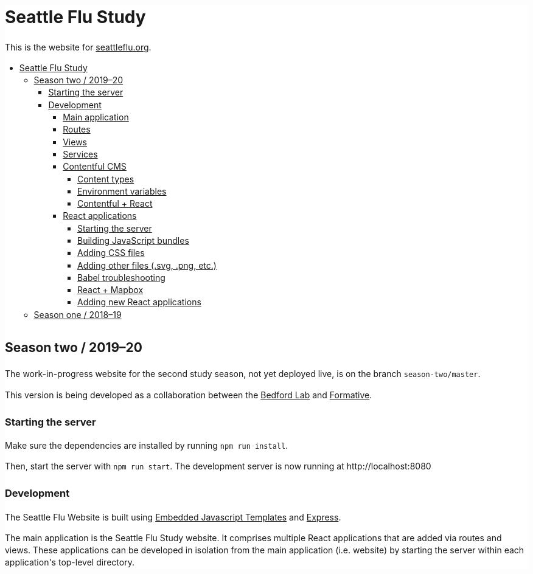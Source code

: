 # Seattle Flu Study

This is the website for [seattleflu.org](https://seattleflu.org).

- [Seattle Flu Study](#seattle-flu-study)
  - [Season two / 2019–20](#season-two--2019%e2%80%9320)
    - [Starting the server](#starting-the-server)
    - [Development](#development)
      - [Main application](#main-application)
      - [Routes](#routes)
      - [Views](#views)
      - [Services](#services)
      - [Contentful CMS](#contentful-cms)
        - [Content types](#content-types)
        - [Environment variables](#environment-variables)
        - [Contentful + React](#contentful--react)
      - [React applications](#react-applications)
        - [Starting the server](#starting-the-server-1)
        - [Building JavaScript bundles](#building-javascript-bundles)
        - [Adding CSS files](#adding-css-files)
        - [Adding other files (.svg, .png, etc.)](#adding-other-files-svg-png-etc)
        - [Babel troubleshooting](#babel-troubleshooting)
        - [React + Mapbox](#react--mapbox)
        - [Adding new React applications](#adding-new-react-applications)
  - [Season one / 2018–19](#season-one--2018%e2%80%9319)

## Season two / 2019–20

The work-in-progress website for the second study season, not yet deployed live, is on the branch `season-two/master`.

This version is being developed as a collaboration between the [Bedford Lab](https://bedford.io) and [Formative](https://formativeco.com).


### Starting the server

Make sure the dependencies are installed by running `npm run install`.

Then, start the server with `npm run start`.
The development server is now running at http://localhost:8080


### Development

The Seattle Flu Website is built using [Embedded Javascript Templates](https://ejs.co) and [Express](https://expressjs.com).

The main application is the Seattle Flu Study website.
It comprises multiple React applications that are added via routes and views.
These applications can be developed in isolation from the main application (i.e. website) by starting the server within each application's top-level directory.
